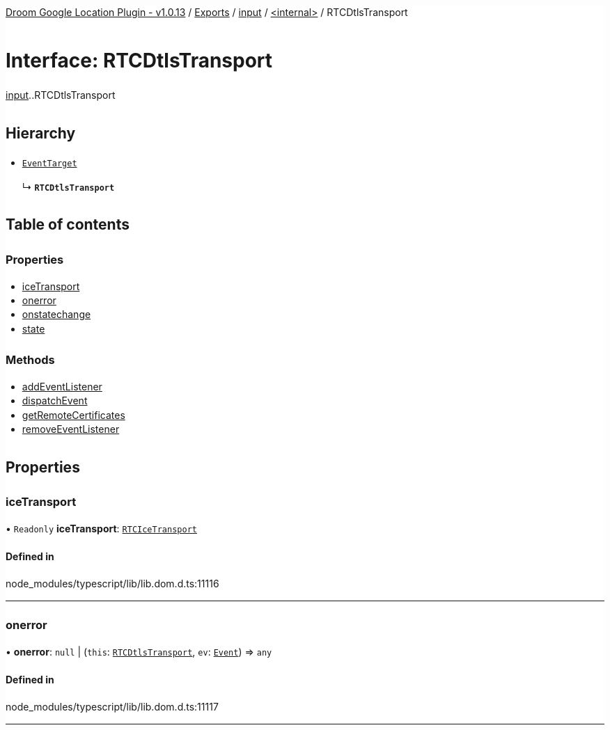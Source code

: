 [Droom Google Location Plugin - v1.0.13](../README.md) / [Exports](../modules.md) / [input](../modules/input.md) / [<internal\>](../modules/input._internal_.md) / RTCDtlsTransport

# Interface: RTCDtlsTransport

[input](../modules/input.md).[<internal>](../modules/input._internal_.md).RTCDtlsTransport

## Hierarchy

- [`EventTarget`](../modules/input._internal_.md#eventtarget)

  ↳ **`RTCDtlsTransport`**

## Table of contents

### Properties

- [iceTransport](input._internal_.RTCDtlsTransport.md#icetransport)
- [onerror](input._internal_.RTCDtlsTransport.md#onerror)
- [onstatechange](input._internal_.RTCDtlsTransport.md#onstatechange)
- [state](input._internal_.RTCDtlsTransport.md#state)

### Methods

- [addEventListener](input._internal_.RTCDtlsTransport.md#addeventlistener)
- [dispatchEvent](input._internal_.RTCDtlsTransport.md#dispatchevent)
- [getRemoteCertificates](input._internal_.RTCDtlsTransport.md#getremotecertificates)
- [removeEventListener](input._internal_.RTCDtlsTransport.md#removeeventlistener)

## Properties

### iceTransport

• `Readonly` **iceTransport**: [`RTCIceTransport`](../modules/input._internal_.md#rtcicetransport)

#### Defined in

node_modules/typescript/lib/lib.dom.d.ts:11116

___

### onerror

• **onerror**: ``null`` \| (`this`: [`RTCDtlsTransport`](../modules/input._internal_.md#rtcdtlstransport), `ev`: [`Event`](../modules/input._internal_.md#event)) => `any`

#### Defined in

node_modules/typescript/lib/lib.dom.d.ts:11117

___

